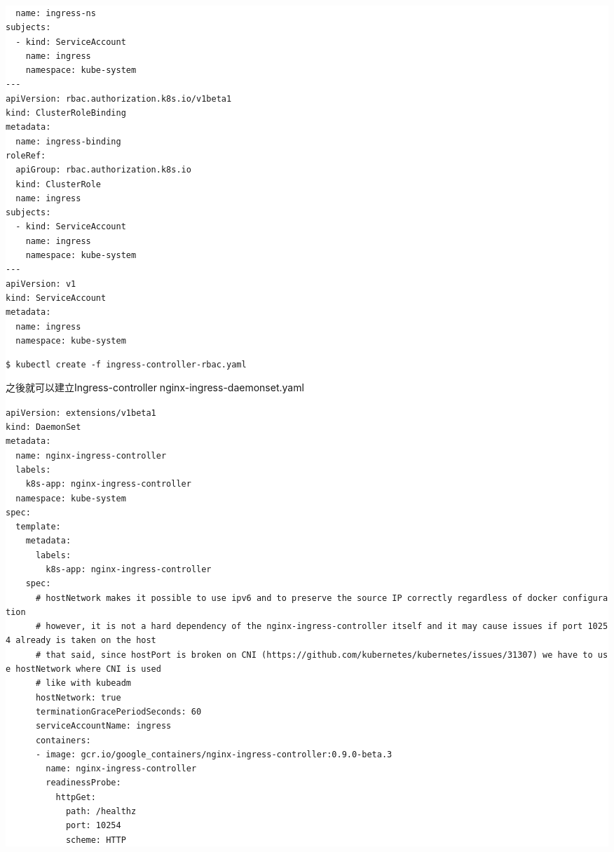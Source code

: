 ```yaml=
  name: ingress-ns
subjects:
  - kind: ServiceAccount
    name: ingress
    namespace: kube-system
---
apiVersion: rbac.authorization.k8s.io/v1beta1
kind: ClusterRoleBinding
metadata:
  name: ingress-binding
roleRef:
  apiGroup: rbac.authorization.k8s.io
  kind: ClusterRole
  name: ingress
subjects:
  - kind: ServiceAccount
    name: ingress
    namespace: kube-system
---
apiVersion: v1
kind: ServiceAccount
metadata:
  name: ingress
  namespace: kube-system
```

```shell
$ kubectl create -f ingress-controller-rbac.yaml
```

之後就可以建立Ingress-controller
nginx-ingress-daemonset.yaml
```yaml=
apiVersion: extensions/v1beta1
kind: DaemonSet
metadata:
  name: nginx-ingress-controller
  labels:
    k8s-app: nginx-ingress-controller
  namespace: kube-system
spec:
  template:
    metadata:
      labels:
        k8s-app: nginx-ingress-controller
    spec:
      # hostNetwork makes it possible to use ipv6 and to preserve the source IP correctly regardless of docker configuration
      # however, it is not a hard dependency of the nginx-ingress-controller itself and it may cause issues if port 10254 already is taken on the host
      # that said, since hostPort is broken on CNI (https://github.com/kubernetes/kubernetes/issues/31307) we have to use hostNetwork where CNI is used
      # like with kubeadm
      hostNetwork: true
      terminationGracePeriodSeconds: 60
      serviceAccountName: ingress
      containers:
      - image: gcr.io/google_containers/nginx-ingress-controller:0.9.0-beta.3
        name: nginx-ingress-controller
        readinessProbe:
          httpGet:
            path: /healthz
            port: 10254
            scheme: HTTP
```